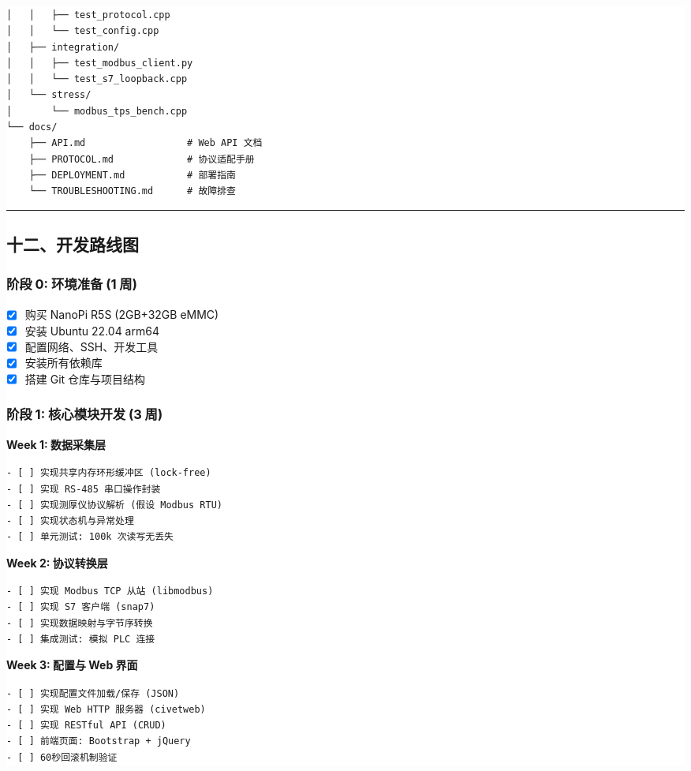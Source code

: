 ```
│   │   ├── test_protocol.cpp
│   │   └── test_config.cpp
│   ├── integration/
│   │   ├── test_modbus_client.py
│   │   └── test_s7_loopback.cpp
│   └── stress/
│       └── modbus_tps_bench.cpp
└── docs/
    ├── API.md                  # Web API 文档
    ├── PROTOCOL.md             # 协议适配手册
    ├── DEPLOYMENT.md           # 部署指南
    └── TROUBLESHOOTING.md      # 故障排查
```

---

## 十二、开发路线图

### 阶段 0: 环境准备 (1 周)

- [x] 购买 NanoPi R5S (2GB+32GB eMMC)
- [x] 安装 Ubuntu 22.04 arm64
- [x] 配置网络、SSH、开发工具
- [x] 安装所有依赖库
- [x] 搭建 Git 仓库与项目结构

### 阶段 1: 核心模块开发 (3 周)

**Week 1: 数据采集层**
```
- [ ] 实现共享内存环形缓冲区 (lock-free)
- [ ] 实现 RS-485 串口操作封装
- [ ] 实现测厚仪协议解析 (假设 Modbus RTU)
- [ ] 实现状态机与异常处理
- [ ] 单元测试: 100k 次读写无丢失
```

**Week 2: 协议转换层**
```
- [ ] 实现 Modbus TCP 从站 (libmodbus)
- [ ] 实现 S7 客户端 (snap7)
- [ ] 实现数据映射与字节序转换
- [ ] 集成测试: 模拟 PLC 连接
```

**Week 3: 配置与 Web 界面**
```
- [ ] 实现配置文件加载/保存 (JSON)
- [ ] 实现 Web HTTP 服务器 (civetweb)
- [ ] 实现 RESTful API (CRUD)
- [ ] 前端页面: Bootstrap + jQuery
- [ ] 60秒回滚机制验证
```
